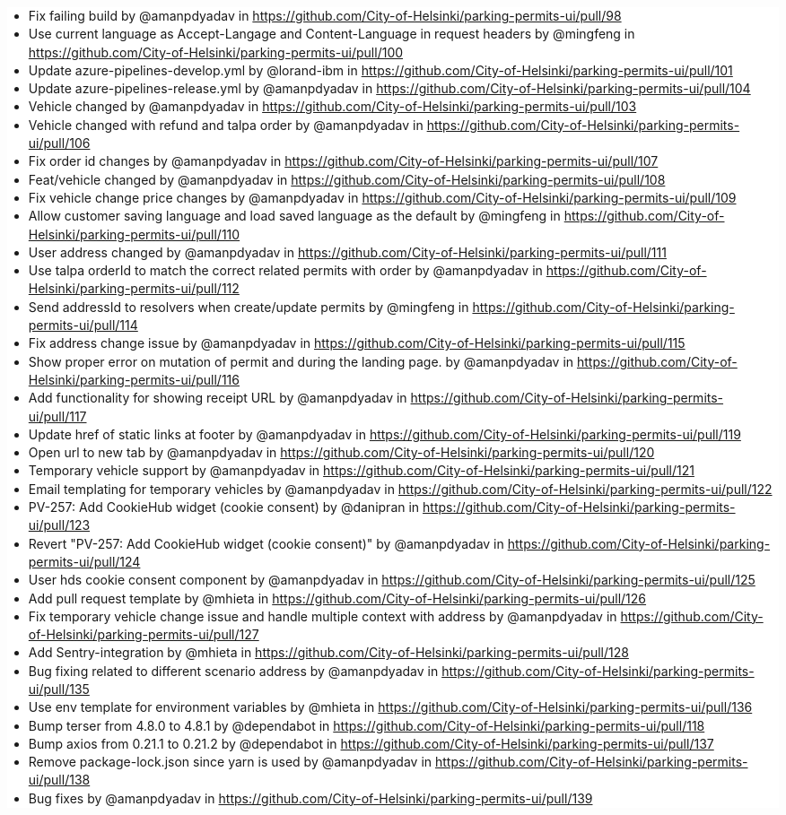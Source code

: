 * Fix failing build by @amanpdyadav in https://github.com/City-of-Helsinki/parking-permits-ui/pull/98
* Use current language as Accept-Langage and Content-Language in request headers by @mingfeng in https://github.com/City-of-Helsinki/parking-permits-ui/pull/100
* Update azure-pipelines-develop.yml by @lorand-ibm in https://github.com/City-of-Helsinki/parking-permits-ui/pull/101
* Update azure-pipelines-release.yml by @amanpdyadav in https://github.com/City-of-Helsinki/parking-permits-ui/pull/104
* Vehicle changed by @amanpdyadav in https://github.com/City-of-Helsinki/parking-permits-ui/pull/103
* Vehicle changed with refund and talpa order by @amanpdyadav in https://github.com/City-of-Helsinki/parking-permits-ui/pull/106
* Fix order id changes by @amanpdyadav in https://github.com/City-of-Helsinki/parking-permits-ui/pull/107
* Feat/vehicle changed by @amanpdyadav in https://github.com/City-of-Helsinki/parking-permits-ui/pull/108
* Fix vehicle change price changes by @amanpdyadav in https://github.com/City-of-Helsinki/parking-permits-ui/pull/109
* Allow customer saving language and load saved language as the default by @mingfeng in https://github.com/City-of-Helsinki/parking-permits-ui/pull/110
* User address changed by @amanpdyadav in https://github.com/City-of-Helsinki/parking-permits-ui/pull/111
* Use talpa orderId to match the correct related permits with order by @amanpdyadav in https://github.com/City-of-Helsinki/parking-permits-ui/pull/112
* Send addressId to resolvers when create/update permits by @mingfeng in https://github.com/City-of-Helsinki/parking-permits-ui/pull/114
* Fix address change issue by @amanpdyadav in https://github.com/City-of-Helsinki/parking-permits-ui/pull/115
* Show proper error on mutation of permit and during the landing page. by @amanpdyadav in https://github.com/City-of-Helsinki/parking-permits-ui/pull/116
* Add functionality for showing receipt URL by @amanpdyadav in https://github.com/City-of-Helsinki/parking-permits-ui/pull/117
* Update href of static links at footer by @amanpdyadav in https://github.com/City-of-Helsinki/parking-permits-ui/pull/119
* Open url to new tab by @amanpdyadav in https://github.com/City-of-Helsinki/parking-permits-ui/pull/120
* Temporary vehicle support by @amanpdyadav in https://github.com/City-of-Helsinki/parking-permits-ui/pull/121
* Email templating for temporary vehicles by @amanpdyadav in https://github.com/City-of-Helsinki/parking-permits-ui/pull/122
* PV-257: Add CookieHub widget (cookie consent) by @danipran in https://github.com/City-of-Helsinki/parking-permits-ui/pull/123
* Revert "PV-257: Add CookieHub widget (cookie consent)" by @amanpdyadav in https://github.com/City-of-Helsinki/parking-permits-ui/pull/124
* User hds cookie consent component by @amanpdyadav in https://github.com/City-of-Helsinki/parking-permits-ui/pull/125
* Add pull request template by @mhieta in https://github.com/City-of-Helsinki/parking-permits-ui/pull/126
* Fix temporary vehicle change issue and handle multiple context with address by @amanpdyadav in https://github.com/City-of-Helsinki/parking-permits-ui/pull/127
* Add Sentry-integration by @mhieta in https://github.com/City-of-Helsinki/parking-permits-ui/pull/128
* Bug fixing related to different scenario address by @amanpdyadav in https://github.com/City-of-Helsinki/parking-permits-ui/pull/135
* Use env template for environment variables by @mhieta in https://github.com/City-of-Helsinki/parking-permits-ui/pull/136
* Bump terser from 4.8.0 to 4.8.1 by @dependabot in https://github.com/City-of-Helsinki/parking-permits-ui/pull/118
* Bump axios from 0.21.1 to 0.21.2 by @dependabot in https://github.com/City-of-Helsinki/parking-permits-ui/pull/137
* Remove package-lock.json since yarn is used by @amanpdyadav in https://github.com/City-of-Helsinki/parking-permits-ui/pull/138
* Bug fixes by @amanpdyadav in https://github.com/City-of-Helsinki/parking-permits-ui/pull/139